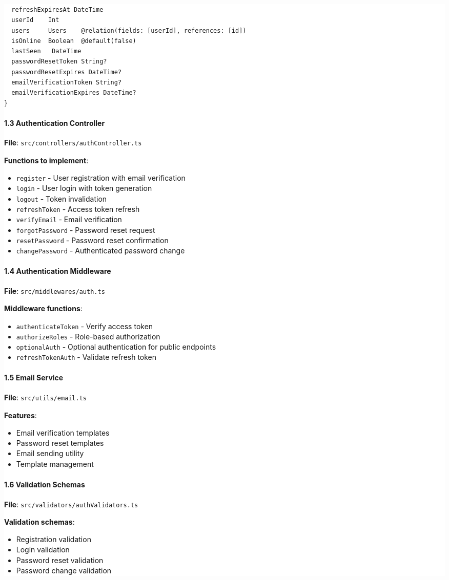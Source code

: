 ```prisma
  refreshExpiresAt DateTime
  userId    Int
  users     Users    @relation(fields: [userId], references: [id])
  isOnline  Boolean  @default(false)
  lastSeen   DateTime
  passwordResetToken String?
  passwordResetExpires DateTime?
  emailVerificationToken String?
  emailVerificationExpires DateTime?
}
```

#### 1.3 Authentication Controller

**File**: `src/controllers/authController.ts`

**Functions to implement**:

- `register` - User registration with email verification
- `login` - User login with token generation
- `logout` - Token invalidation
- `refreshToken` - Access token refresh
- `verifyEmail` - Email verification
- `forgotPassword` - Password reset request
- `resetPassword` - Password reset confirmation
- `changePassword` - Authenticated password change

#### 1.4 Authentication Middleware

**File**: `src/middlewares/auth.ts`

**Middleware functions**:

- `authenticateToken` - Verify access token
- `authorizeRoles` - Role-based authorization
- `optionalAuth` - Optional authentication for public endpoints
- `refreshTokenAuth` - Validate refresh token

#### 1.5 Email Service

**File**: `src/utils/email.ts`

**Features**:

- Email verification templates
- Password reset templates
- Email sending utility
- Template management

#### 1.6 Validation Schemas

**File**: `src/validators/authValidators.ts`

**Validation schemas**:

- Registration validation
- Login validation
- Password reset validation
- Password change validation
